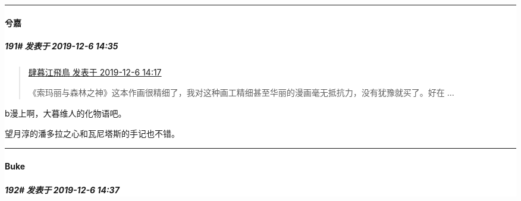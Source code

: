 




*****

####  兮嘉  
##### 191#       发表于 2019-12-6 14:35



<blockquote><a href="httphttps://bbs.saraba1st.com/2b/forum.php?mod=redirect&amp;goto=findpost&amp;pid=45749047&amp;ptid=1861326" target="_blank">肆暮江飛鳥 发表于 2019-12-6 14:17</a>

《索玛丽与森林之神》这本作画很精细了，我对这种画工精细甚至华丽的漫画毫无抵抗力，没有犹豫就买了。好在 ...</blockquote>
b漫上啊，大暮维人的化物语吧。

望月淳的潘多拉之心和瓦尼塔斯的手记也不错。







*****

####  Buke  
##### 192#       发表于 2019-12-6 14:37




